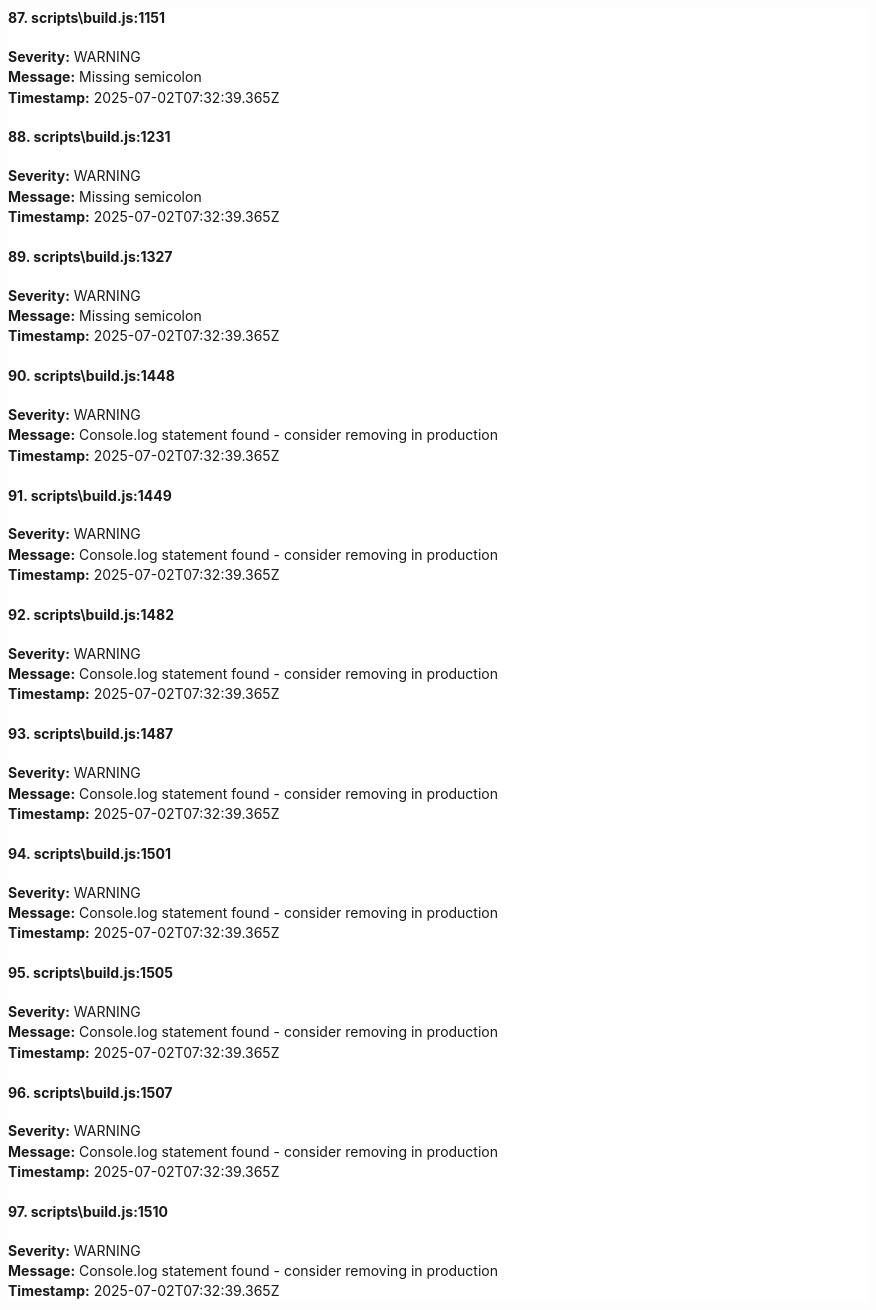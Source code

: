#### 87. scripts\build.js:1151
**Severity:** WARNING  
**Message:** Missing semicolon  
**Timestamp:** 2025-07-02T07:32:39.365Z

#### 88. scripts\build.js:1231
**Severity:** WARNING  
**Message:** Missing semicolon  
**Timestamp:** 2025-07-02T07:32:39.365Z

#### 89. scripts\build.js:1327
**Severity:** WARNING  
**Message:** Missing semicolon  
**Timestamp:** 2025-07-02T07:32:39.365Z

#### 90. scripts\build.js:1448
**Severity:** WARNING  
**Message:** Console.log statement found - consider removing in production  
**Timestamp:** 2025-07-02T07:32:39.365Z

#### 91. scripts\build.js:1449
**Severity:** WARNING  
**Message:** Console.log statement found - consider removing in production  
**Timestamp:** 2025-07-02T07:32:39.365Z

#### 92. scripts\build.js:1482
**Severity:** WARNING  
**Message:** Console.log statement found - consider removing in production  
**Timestamp:** 2025-07-02T07:32:39.365Z

#### 93. scripts\build.js:1487
**Severity:** WARNING  
**Message:** Console.log statement found - consider removing in production  
**Timestamp:** 2025-07-02T07:32:39.365Z

#### 94. scripts\build.js:1501
**Severity:** WARNING  
**Message:** Console.log statement found - consider removing in production  
**Timestamp:** 2025-07-02T07:32:39.365Z

#### 95. scripts\build.js:1505
**Severity:** WARNING  
**Message:** Console.log statement found - consider removing in production  
**Timestamp:** 2025-07-02T07:32:39.365Z

#### 96. scripts\build.js:1507
**Severity:** WARNING  
**Message:** Console.log statement found - consider removing in production  
**Timestamp:** 2025-07-02T07:32:39.365Z

#### 97. scripts\build.js:1510
**Severity:** WARNING  
**Message:** Console.log statement found - consider removing in production  
**Timestamp:** 2025-07-02T07:32:39.365Z
